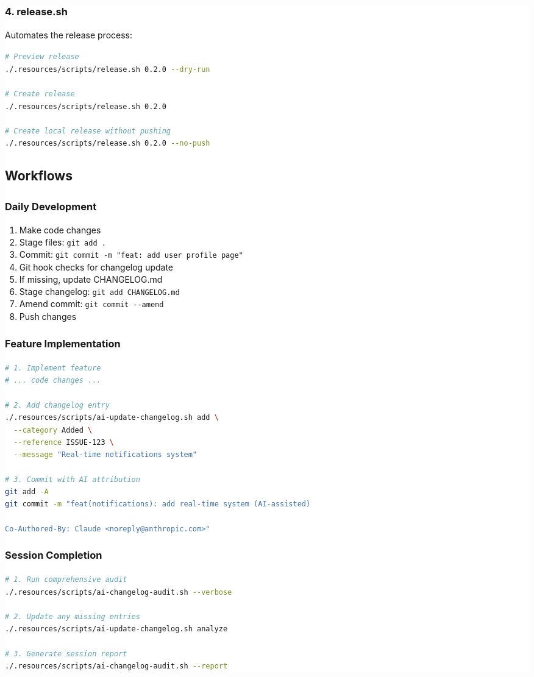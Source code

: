 ### 4. release.sh

Automates the release process:

```bash
# Preview release
./.resources/scripts/release.sh 0.2.0 --dry-run

# Create release
./.resources/scripts/release.sh 0.2.0

# Create local release without pushing
./.resources/scripts/release.sh 0.2.0 --no-push
```

## Workflows

### Daily Development

1. Make code changes
2. Stage files: `git add .`
3. Commit: `git commit -m "feat: add user profile page"`
4. Git hook checks for changelog update
5. If missing, update CHANGELOG.md
6. Stage changelog: `git add CHANGELOG.md`
7. Amend commit: `git commit --amend`
8. Push changes

### Feature Implementation

```bash
# 1. Implement feature
# ... code changes ...

# 2. Add changelog entry
./.resources/scripts/ai-update-changelog.sh add \
  --category Added \
  --reference ISSUE-123 \
  --message "Real-time notifications system"

# 3. Commit with AI attribution
git add -A
git commit -m "feat(notifications): add real-time system (AI-assisted)

Co-Authored-By: Claude <noreply@anthropic.com>"
```

### Session Completion

```bash
# 1. Run comprehensive audit
./.resources/scripts/ai-changelog-audit.sh --verbose

# 2. Update any missing entries
./.resources/scripts/ai-update-changelog.sh analyze

# 3. Generate session report
./.resources/scripts/ai-changelog-audit.sh --report
```
